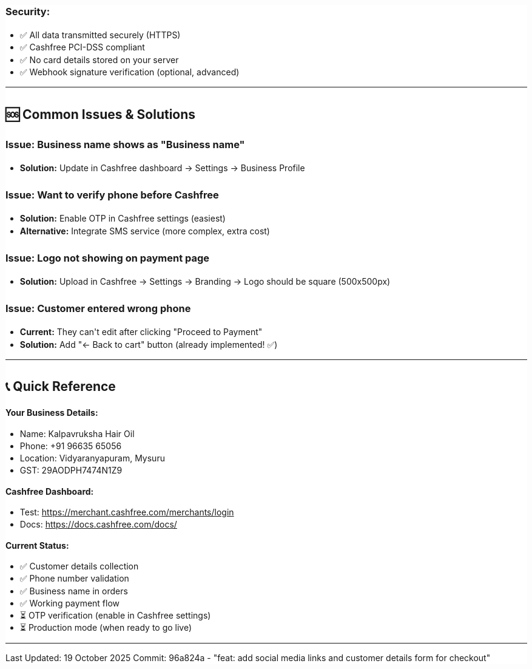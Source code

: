 ### **Security:**
- ✅ All data transmitted securely (HTTPS)
- ✅ Cashfree PCI-DSS compliant
- ✅ No card details stored on your server
- ✅ Webhook signature verification (optional, advanced)

---

## 🆘 Common Issues & Solutions

### **Issue: Business name shows as "Business name"**
- **Solution:** Update in Cashfree dashboard → Settings → Business Profile

### **Issue: Want to verify phone before Cashfree**
- **Solution:** Enable OTP in Cashfree settings (easiest)
- **Alternative:** Integrate SMS service (more complex, extra cost)

### **Issue: Logo not showing on payment page**
- **Solution:** Upload in Cashfree → Settings → Branding → Logo should be square (500x500px)

### **Issue: Customer entered wrong phone**
- **Current:** They can't edit after clicking "Proceed to Payment"
- **Solution:** Add "← Back to cart" button (already implemented! ✅)

---

## 📞 Quick Reference

**Your Business Details:**
- Name: Kalpavruksha Hair Oil
- Phone: +91 96635 65056
- Location: Vidyaranyapuram, Mysuru
- GST: 29AODPH7474N1Z9

**Cashfree Dashboard:**
- Test: https://merchant.cashfree.com/merchants/login
- Docs: https://docs.cashfree.com/docs/

**Current Status:**
- ✅ Customer details collection
- ✅ Phone number validation
- ✅ Business name in orders
- ✅ Working payment flow
- ⏳ OTP verification (enable in Cashfree settings)
- ⏳ Production mode (when ready to go live)

---

Last Updated: 19 October 2025
Commit: 96a824a - "feat: add social media links and customer details form for checkout"
